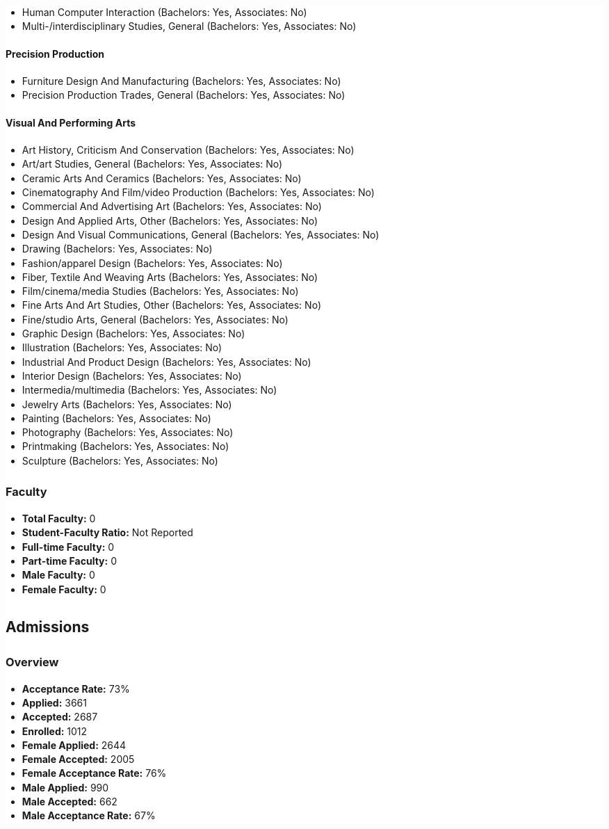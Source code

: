 - Human Computer Interaction (Bachelors: Yes, Associates: No)
- Multi-/interdisciplinary Studies, General (Bachelors: Yes, Associates: No)

#### Precision Production

- Furniture Design And Manufacturing (Bachelors: Yes, Associates: No)
- Precision Production Trades, General (Bachelors: Yes, Associates: No)

#### Visual And Performing Arts

- Art History, Criticism And Conservation (Bachelors: Yes, Associates: No)
- Art/art Studies, General (Bachelors: Yes, Associates: No)
- Ceramic Arts And Ceramics (Bachelors: Yes, Associates: No)
- Cinematography And Film/video Production (Bachelors: Yes, Associates: No)
- Commercial And Advertising Art (Bachelors: Yes, Associates: No)
- Design And Applied Arts, Other (Bachelors: Yes, Associates: No)
- Design And Visual Communications, General (Bachelors: Yes, Associates: No)
- Drawing (Bachelors: Yes, Associates: No)
- Fashion/apparel Design (Bachelors: Yes, Associates: No)
- Fiber, Textile And Weaving Arts (Bachelors: Yes, Associates: No)
- Film/cinema/media Studies (Bachelors: Yes, Associates: No)
- Fine Arts And Art Studies, Other (Bachelors: Yes, Associates: No)
- Fine/studio Arts, General (Bachelors: Yes, Associates: No)
- Graphic Design (Bachelors: Yes, Associates: No)
- Illustration (Bachelors: Yes, Associates: No)
- Industrial And Product Design (Bachelors: Yes, Associates: No)
- Interior Design (Bachelors: Yes, Associates: No)
- Intermedia/multimedia (Bachelors: Yes, Associates: No)
- Jewelry Arts (Bachelors: Yes, Associates: No)
- Painting (Bachelors: Yes, Associates: No)
- Photography (Bachelors: Yes, Associates: No)
- Printmaking (Bachelors: Yes, Associates: No)
- Sculpture (Bachelors: Yes, Associates: No)

### Faculty

- **Total Faculty:** 0
- **Student-Faculty Ratio:** Not Reported
- **Full-time Faculty:** 0
- **Part-time Faculty:** 0
- **Male Faculty:** 0
- **Female Faculty:** 0

## Admissions

### Overview

- **Acceptance Rate:** 73%
- **Applied:** 3661
- **Accepted:** 2687
- **Enrolled:** 1012
- **Female Applied:** 2644
- **Female Accepted:** 2005
- **Female Acceptance Rate:** 76%
- **Male Applied:** 990
- **Male Accepted:** 662
- **Male Acceptance Rate:** 67%
